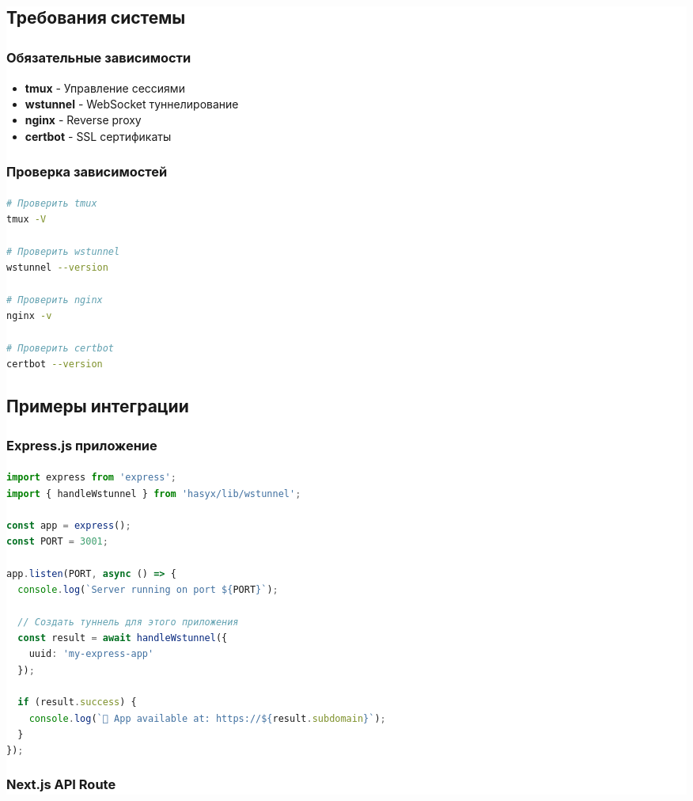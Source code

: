 ## Требования системы

### Обязательные зависимости
- **tmux** - Управление сессиями
- **wstunnel** - WebSocket туннелирование  
- **nginx** - Reverse proxy
- **certbot** - SSL сертификаты

### Проверка зависимостей

```bash
# Проверить tmux
tmux -V

# Проверить wstunnel
wstunnel --version

# Проверить nginx
nginx -v

# Проверить certbot
certbot --version
```

## Примеры интеграции

### Express.js приложение

```typescript
import express from 'express';
import { handleWstunnel } from 'hasyx/lib/wstunnel';

const app = express();
const PORT = 3001;

app.listen(PORT, async () => {
  console.log(`Server running on port ${PORT}`);
  
  // Создать туннель для этого приложения
  const result = await handleWstunnel({
    uuid: 'my-express-app'
  });
  
  if (result.success) {
    console.log(`🚀 App available at: https://${result.subdomain}`);
  }
});
```

### Next.js API Route
